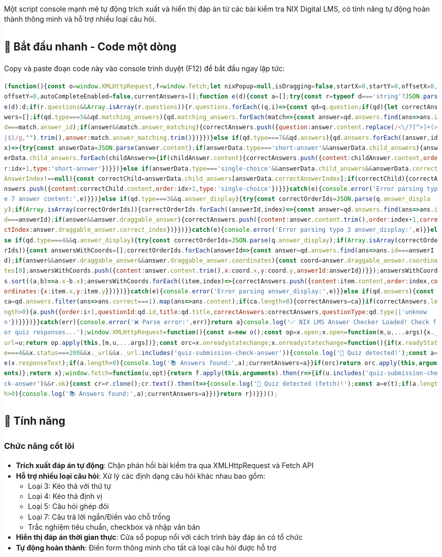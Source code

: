 Một script console mạnh mẽ tự động trích xuất và hiển thị đáp án từ các bài kiểm tra NIX Digital LMS, có tính năng tự động hoàn thành thông minh và hỗ trợ nhiều loại câu hỏi.

## 🚀 Bắt đầu nhanh - Code một dòng

Copy và paste đoạn code này vào console trình duyệt (F12) để bắt đầu ngay lập tức:

```javascript
(function(){const o=window.XMLHttpRequest,f=window.fetch;let nixPopup=null,isDragging=false,startX=0,startY=0,offsetX=0,offsetY=0,autoCompleteEnabled=false,currentAnswers=[];function e(d){const a=[];try{const r=typeof d==='string'?JSON.parse(d):d;if(r.questions&&Array.isArray(r.questions)){r.questions.forEach((q,i)=>{const qd=q.question;if(qd){let correctAnswers=[];if(qd.type===5&&qd.matching_answers){qd.matching_answers.forEach(match=>{const answer=qd.answers.find(ans=>ans.id===match.answer_id);if(answer&&match.answer_matching){correctAnswers.push({question:answer.content.replace(/<\/?[^>]+(>|$)/g,"").trim(),answer:match.answer_matching.trim()})}})}else if(qd.type===7&&qd.answers){qd.answers.forEach((answer,idx)=>{try{const answerData=JSON.parse(answer.content);if(answerData.type==='short-answer'&&answerData.child_answers){answerData.child_answers.forEach(childAnswer=>{if(childAnswer.content){correctAnswers.push({content:childAnswer.content,order:idx+1,type:'short-answer'})}})}else if(answerData.type==='single-choice'&&answerData.child_answers&&answerData.correctAnswerIndex!==null){const correctChild=answerData.child_answers[answerData.correctAnswerIndex];if(correctChild){correctAnswers.push({content:correctChild.content,order:idx+1,type:'single-choice'})}}}catch(e){console.error('Error parsing type 7 answer content:',e)}})}else if(qd.type===3&&q.answer_display){try{const correctOrderIds=JSON.parse(q.answer_display);if(Array.isArray(correctOrderIds)){correctOrderIds.forEach((answerId,index)=>{const answer=qd.answers.find(ans=>ans.id===answerId);if(answer&&answer.draggable_answer){correctAnswers.push({content:answer.content.trim(),order:index+1,correctIndex:answer.draggable_answer.correct_index})}})}}catch(e){console.error('Error parsing type 3 answer_display:',e)}}else if(qd.type===4&&q.answer_display){try{const correctOrderIds=JSON.parse(q.answer_display);if(Array.isArray(correctOrderIds)){const answersWithCoords=[];correctOrderIds.forEach(answerId=>{const answer=qd.answers.find(ans=>ans.id===answerId);if(answer&&answer.draggable_answer&&answer.draggable_answer.coordinates){const coord=answer.draggable_answer.coordinates[0];answersWithCoords.push({content:answer.content.trim(),x:coord.x,y:coord.y,answerId:answerId})}});answersWithCoords.sort((a,b)=>a.x-b.x);answersWithCoords.forEach((item,index)=>{correctAnswers.push({content:item.content,order:index,coordinates:{x:item.x,y:item.y}})})}}catch(e){console.error('Error parsing answer_display:',e)}}else if(qd.answers){const ca=qd.answers.filter(ans=>ans.correct===1).map(ans=>ans.content);if(ca.length>0){correctAnswers=ca}}if(correctAnswers.length>0){a.push({order:i+1,questionId:qd.id,title:qd.title,correctAnswers:correctAnswers,questionType:qd.type||'unknown'})}}})}}catch(err){console.error('❌ Parse error:',err)}return a}console.log('✅ NIX LMS Answer Checker Loaded! Check for quiz responses...');window.XMLHttpRequest=function(){const x=new o();const op=x.open;x.open=function(m,u,...args){x._url=u;return op.apply(this,[m,u,...args])};const orc=x.onreadystatechange;x.onreadystatechange=function(){if(x.readyState===4&&x.status===200&&x._url&&x._url.includes('quiz-submission-check-answer')){console.log('🎯 Quiz detected!');const a=e(x.responseText);if(a.length>0){console.log('📚 Answers found:',a);currentAnswers=a}}if(orc)return orc.apply(this,arguments)};return x};window.fetch=function(u,opt){return f.apply(this,arguments).then(r=>{if(u.includes('quiz-submission-check-answer')&&r.ok){const cr=r.clone();cr.text().then(t=>{console.log('🎯 Quiz detected (fetch)!');const a=e(t);if(a.length>0){console.log('📚 Answers found:',a);currentAnswers=a}})}return r})}})();
```

## 🚀 Tính năng

### Chức năng cốt lõi
- **Trích xuất đáp án tự động**: Chặn phản hồi bài kiểm tra qua XMLHttpRequest và Fetch API
- **Hỗ trợ nhiều loại câu hỏi**: Xử lý các định dạng câu hỏi khác nhau bao gồm:
  - Loại 3: Kéo thả với thứ tự
  - Loại 4: Kéo thả định vị
  - Loại 5: Câu hỏi ghép đôi
  - Loại 7: Câu trả lời ngắn/Điền vào chỗ trống
  - Trắc nghiệm tiêu chuẩn, checkbox và nhập văn bản
- **Hiển thị đáp án thời gian thực**: Cửa sổ popup nổi với cách trình bày đáp án có tổ chức
- **Tự động hoàn thành**: Điền form thông minh cho tất cả loại câu hỏi được hỗ trợ
